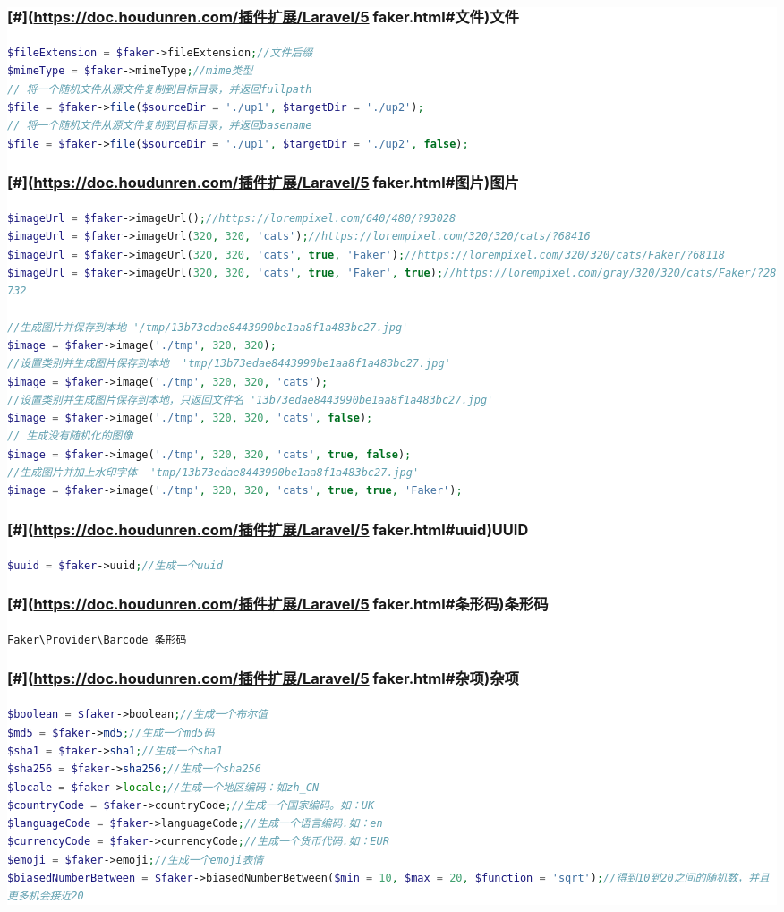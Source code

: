 ### [#](https://doc.houdunren.com/插件扩展/Laravel/5 faker.html#文件)文件

```php
$fileExtension = $faker->fileExtension;//文件后缀
$mimeType = $faker->mimeType;//mime类型
// 将一个随机文件从源文件复制到目标目录，并返回fullpath
$file = $faker->file($sourceDir = './up1', $targetDir = './up2');
// 将一个随机文件从源文件复制到目标目录，并返回basename
$file = $faker->file($sourceDir = './up1', $targetDir = './up2', false);
```

### [#](https://doc.houdunren.com/插件扩展/Laravel/5 faker.html#图片)图片

```php
$imageUrl = $faker->imageUrl();//https://lorempixel.com/640/480/?93028
$imageUrl = $faker->imageUrl(320, 320, 'cats');//https://lorempixel.com/320/320/cats/?68416
$imageUrl = $faker->imageUrl(320, 320, 'cats', true, 'Faker');//https://lorempixel.com/320/320/cats/Faker/?68118
$imageUrl = $faker->imageUrl(320, 320, 'cats', true, 'Faker', true);//https://lorempixel.com/gray/320/320/cats/Faker/?28732

//生成图片并保存到本地 '/tmp/13b73edae8443990be1aa8f1a483bc27.jpg'
$image = $faker->image('./tmp', 320, 320);
//设置类别并生成图片保存到本地  'tmp/13b73edae8443990be1aa8f1a483bc27.jpg'
$image = $faker->image('./tmp', 320, 320, 'cats');
//设置类别并生成图片保存到本地，只返回文件名 '13b73edae8443990be1aa8f1a483bc27.jpg'
$image = $faker->image('./tmp', 320, 320, 'cats', false);
// 生成没有随机化的图像
$image = $faker->image('./tmp', 320, 320, 'cats', true, false);
//生成图片并加上水印字体  'tmp/13b73edae8443990be1aa8f1a483bc27.jpg'
$image = $faker->image('./tmp', 320, 320, 'cats', true, true, 'Faker');
```

### [#](https://doc.houdunren.com/插件扩展/Laravel/5 faker.html#uuid)UUID

```php
$uuid = $faker->uuid;//生成一个uuid
```

### [#](https://doc.houdunren.com/插件扩展/Laravel/5 faker.html#条形码)条形码

```php
Faker\Provider\Barcode 条形码
```

### [#](https://doc.houdunren.com/插件扩展/Laravel/5 faker.html#杂项)杂项

```php
$boolean = $faker->boolean;//生成一个布尔值
$md5 = $faker->md5;//生成一个md5码
$sha1 = $faker->sha1;//生成一个sha1
$sha256 = $faker->sha256;//生成一个sha256
$locale = $faker->locale;//生成一个地区编码：如zh_CN
$countryCode = $faker->countryCode;//生成一个国家编码。如：UK
$languageCode = $faker->languageCode;//生成一个语言编码.如：en
$currencyCode = $faker->currencyCode;//生成一个货币代码.如：EUR
$emoji = $faker->emoji;//生成一个emoji表情
$biasedNumberBetween = $faker->biasedNumberBetween($min = 10, $max = 20, $function = 'sqrt');//得到10到20之间的随机数，并且更多机会接近20
```

